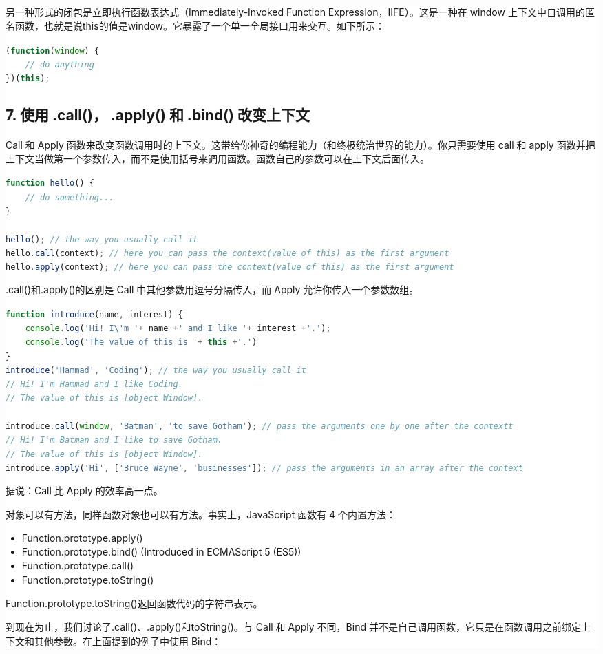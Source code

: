 另一种形式的闭包是立即执行函数表达式（Immediately-Invoked Function Expression，IIFE）。这是一种在 window 上下文中自调用的匿名函数，也就是说this的值是window。它暴露了一个单一全局接口用来交互。如下所示：

```javascript
(function(window) {
    // do anything
})(this);
```



## 7. 使用 .call()， .apply() 和 .bind() 改变上下文

Call 和 Apply 函数来改变函数调用时的上下文。这带给你神奇的编程能力（和终极统治世界的能力）。你只需要使用 call 和 apply 函数并把上下文当做第一个参数传入，而不是使用括号来调用函数。函数自己的参数可以在上下文后面传入。

```javascript
function hello() {
    // do something...
}

hello(); // the way you usually call it
hello.call(context); // here you can pass the context(value of this) as the first argument
hello.apply(context); // here you can pass the context(value of this) as the first argument
```

.call()和.apply()的区别是 Call 中其他参数用逗号分隔传入，而 Apply 允许你传入一个参数数组。

```javascript
function introduce(name, interest) {
    console.log('Hi! I\'m '+ name +' and I like '+ interest +'.');
    console.log('The value of this is '+ this +'.')
}
introduce('Hammad', 'Coding'); // the way you usually call it
// Hi! I'm Hammad and I like Coding.
// The value of this is [object Window].

introduce.call(window, 'Batman', 'to save Gotham'); // pass the arguments one by one after the contextt
// Hi! I'm Batman and I like to save Gotham.
// The value of this is [object Window].
introduce.apply('Hi', ['Bruce Wayne', 'businesses']); // pass the arguments in an array after the context
```

据说：Call 比 Apply 的效率高一点。

对象可以有方法，同样函数对象也可以有方法。事实上，JavaScript 函数有 4 个内置方法：

- Function.prototype.apply()
- Function.prototype.bind() (Introduced in ECMAScript 5 (ES5))
- Function.prototype.call()
- Function.prototype.toString()

Function.prototype.toString()返回函数代码的字符串表示。

到现在为止，我们讨论了.call()、.apply()和toString()。与 Call 和 Apply 不同，Bind 并不是自己调用函数，它只是在函数调用之前绑定上下文和其他参数。在上面提到的例子中使用 Bind：
